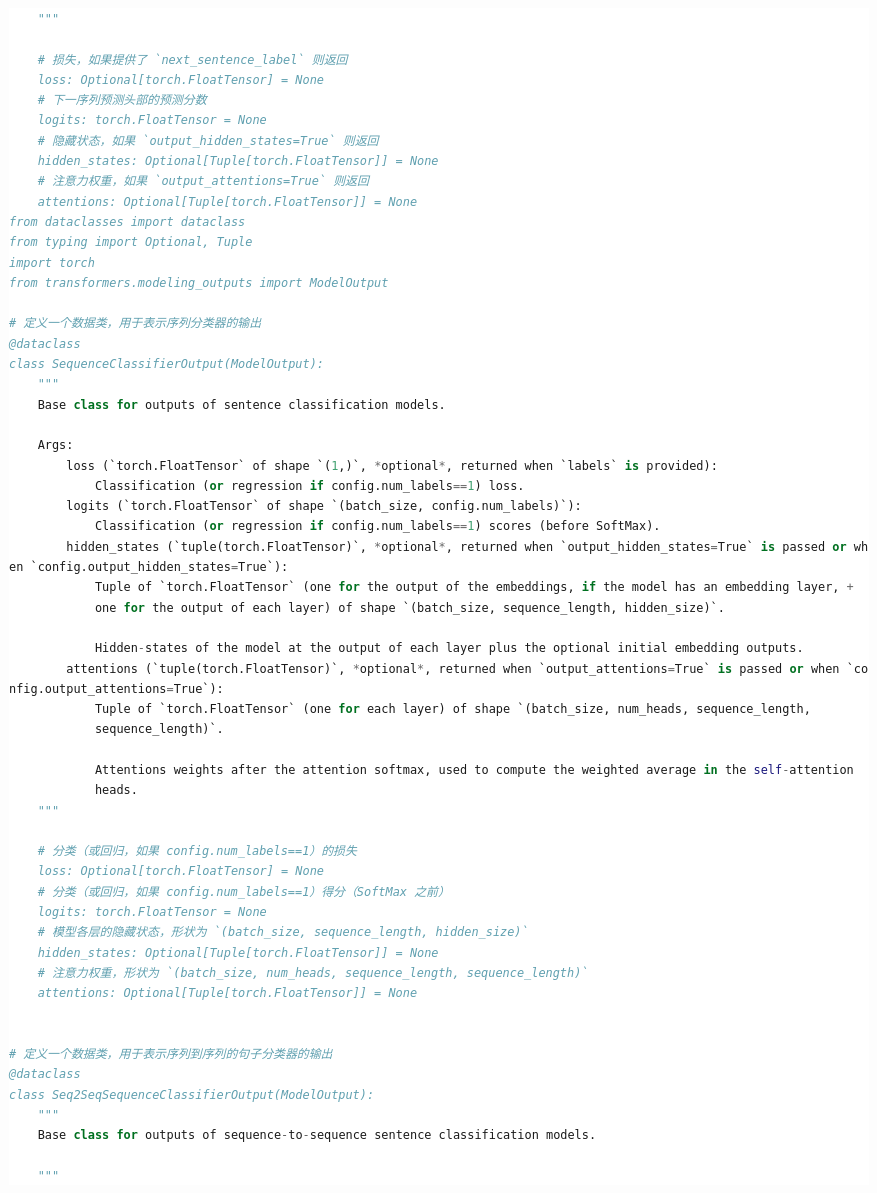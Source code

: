 ```py 
    """

    # 损失，如果提供了 `next_sentence_label` 则返回
    loss: Optional[torch.FloatTensor] = None
    # 下一序列预测头部的预测分数
    logits: torch.FloatTensor = None
    # 隐藏状态，如果 `output_hidden_states=True` 则返回
    hidden_states: Optional[Tuple[torch.FloatTensor]] = None
    # 注意力权重，如果 `output_attentions=True` 则返回
    attentions: Optional[Tuple[torch.FloatTensor]] = None
from dataclasses import dataclass
from typing import Optional, Tuple
import torch
from transformers.modeling_outputs import ModelOutput

# 定义一个数据类，用于表示序列分类器的输出
@dataclass
class SequenceClassifierOutput(ModelOutput):
    """
    Base class for outputs of sentence classification models.

    Args:
        loss (`torch.FloatTensor` of shape `(1,)`, *optional*, returned when `labels` is provided):
            Classification (or regression if config.num_labels==1) loss.
        logits (`torch.FloatTensor` of shape `(batch_size, config.num_labels)`):
            Classification (or regression if config.num_labels==1) scores (before SoftMax).
        hidden_states (`tuple(torch.FloatTensor)`, *optional*, returned when `output_hidden_states=True` is passed or when `config.output_hidden_states=True`):
            Tuple of `torch.FloatTensor` (one for the output of the embeddings, if the model has an embedding layer, +
            one for the output of each layer) of shape `(batch_size, sequence_length, hidden_size)`.

            Hidden-states of the model at the output of each layer plus the optional initial embedding outputs.
        attentions (`tuple(torch.FloatTensor)`, *optional*, returned when `output_attentions=True` is passed or when `config.output_attentions=True`):
            Tuple of `torch.FloatTensor` (one for each layer) of shape `(batch_size, num_heads, sequence_length,
            sequence_length)`.

            Attentions weights after the attention softmax, used to compute the weighted average in the self-attention
            heads.
    """

    # 分类（或回归，如果 config.num_labels==1）的损失
    loss: Optional[torch.FloatTensor] = None
    # 分类（或回归，如果 config.num_labels==1）得分（SoftMax 之前）
    logits: torch.FloatTensor = None
    # 模型各层的隐藏状态，形状为 `(batch_size, sequence_length, hidden_size)`
    hidden_states: Optional[Tuple[torch.FloatTensor]] = None
    # 注意力权重，形状为 `(batch_size, num_heads, sequence_length, sequence_length)`
    attentions: Optional[Tuple[torch.FloatTensor]] = None


# 定义一个数据类，用于表示序列到序列的句子分类器的输出
@dataclass
class Seq2SeqSequenceClassifierOutput(ModelOutput):
    """
    Base class for outputs of sequence-to-sequence sentence classification models.

    """
```